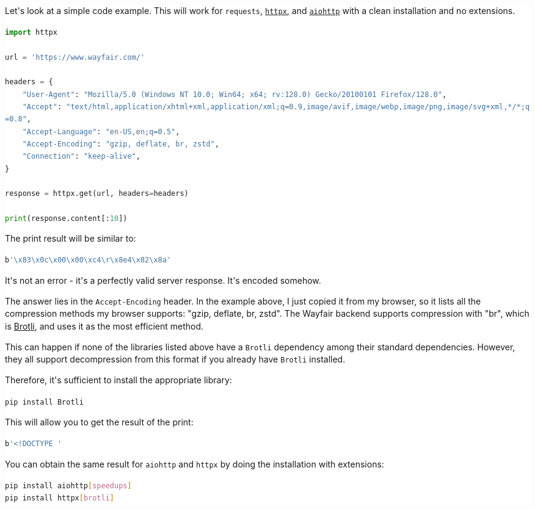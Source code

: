 Let's look at a simple code example. This will work for `requests`, [`httpx`](https://www.python-httpx.org/), and [`aiohttp`](https://docs.aiohttp.org/en/stable/client.html#aiohttp-client) with a clean installation and no extensions.

```python
import httpx

url = 'https://www.wayfair.com/'

headers = {
    "User-Agent": "Mozilla/5.0 (Windows NT 10.0; Win64; x64; rv:128.0) Gecko/20100101 Firefox/128.0",
    "Accept": "text/html,application/xhtml+xml,application/xml;q=0.9,image/avif,image/webp,image/png,image/svg+xml,*/*;q=0.8",
    "Accept-Language": "en-US,en;q=0.5",
    "Accept-Encoding": "gzip, deflate, br, zstd",
    "Connection": "keep-alive",
}

response = httpx.get(url, headers=headers)

print(response.content[:10])
```

The print result will be similar to:

```bash
b'\x83\x0c\x00\x00\xc4\r\x8e4\x82\x8a'
```

It's not an error - it's a perfectly valid server response. It's encoded somehow.

The answer lies in the `Accept-Encoding` header. In the example above, I just copied it from my browser, so it lists all the compression methods my browser supports: "gzip, deflate, br, zstd". The Wayfair backend supports compression with "br", which is [Brotli](https://github.com/google/brotli), and uses it as the most efficient method.

This can happen if none of the libraries listed above have a `Brotli` dependency among their standard dependencies. However, they all support decompression from this format if you already have `Brotli` installed.

Therefore, it's sufficient to install the appropriate library:

```bash
pip install Brotli
```

This will allow you to get the result of the print:

```bash
b'<!DOCTYPE '
```

You can obtain the same result for `aiohttp` and `httpx` by doing the installation with extensions:

```bash
pip install aiohttp[speedups]
pip install httpx[brotli]
```
